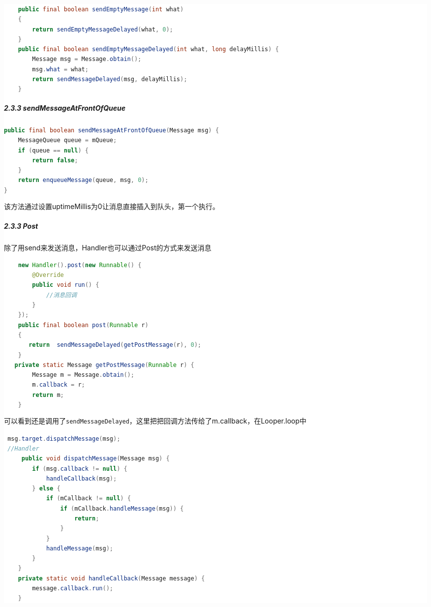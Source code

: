 ```java
    public final boolean sendEmptyMessage(int what)
    {
        return sendEmptyMessageDelayed(what, 0);
    }
    public final boolean sendEmptyMessageDelayed(int what, long delayMillis) {
        Message msg = Message.obtain();
        msg.what = what;
        return sendMessageDelayed(msg, delayMillis);
    }
```

##### 2.3.3 sendMessageAtFrontOfQueue

```java
public final boolean sendMessageAtFrontOfQueue(Message msg) {
    MessageQueue queue = mQueue;
    if (queue == null) {
        return false;
    }
    return enqueueMessage(queue, msg, 0);
}
```

该方法通过设置uptimeMillis为0让消息直接插入到队头，第一个执行。

##### 2.3.3 Post

除了用send来发送消息，Handler也可以通过Post的方式来发送消息

```java
    new Handler().post(new Runnable() {
        @Override
        public void run() {
            //消息回调
        }
    });
    public final boolean post(Runnable r)
    {
       return  sendMessageDelayed(getPostMessage(r), 0);
    }
   private static Message getPostMessage(Runnable r) {
        Message m = Message.obtain();
        m.callback = r;
        return m;
    }
```

可以看到还是调用了``sendMessageDelayed``，这里把把回调方法传给了m.callback，在Looper.loop中

```java
 msg.target.dispatchMessage(msg);
 //Handler
     public void dispatchMessage(Message msg) {
        if (msg.callback != null) {
            handleCallback(msg);
        } else {
            if (mCallback != null) {
                if (mCallback.handleMessage(msg)) {
                    return;
                }
            }
            handleMessage(msg);
        }
    }
    private static void handleCallback(Message message) {
        message.callback.run();
    }
```